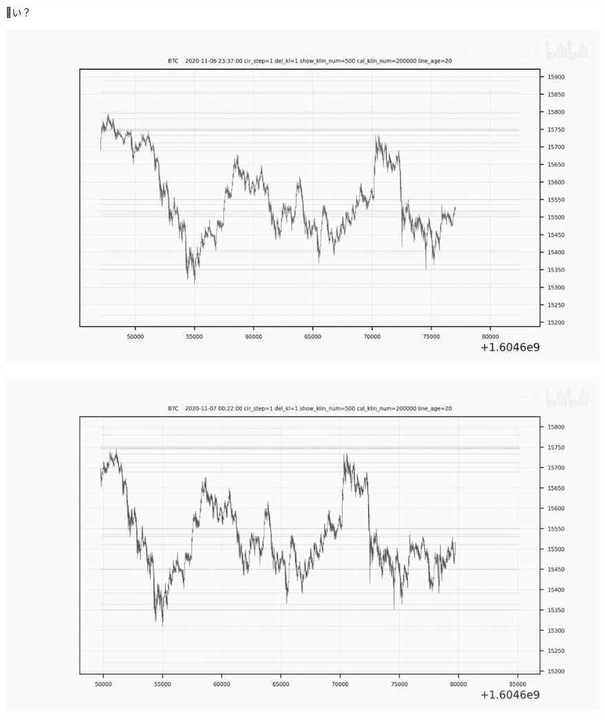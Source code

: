 🎼い？

![](img/e99a10eec0bde19323caa51a20fb1eb2_12.png)

![](img/e99a10eec0bde19323caa51a20fb1eb2_13.png)
